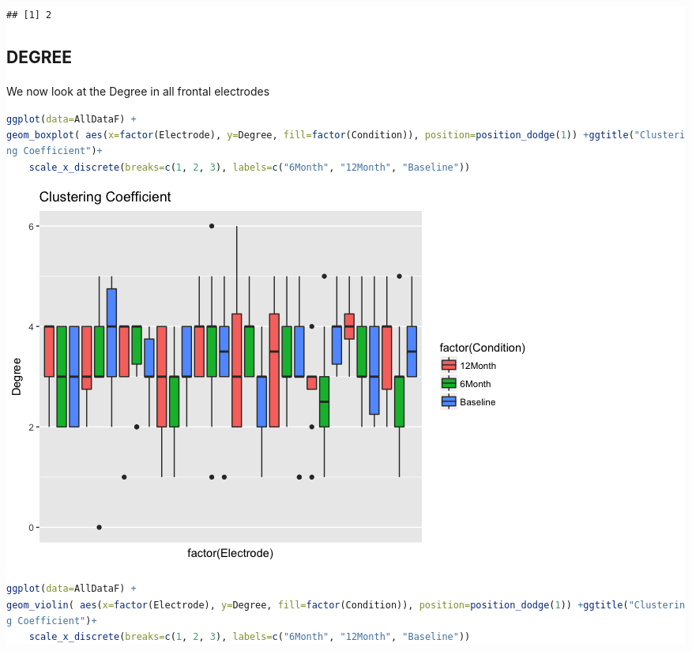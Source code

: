     ## [1] 2

DEGREE
------

We now look at the Degree in all frontal electrodes

``` r
ggplot(data=AllDataF) + 
geom_boxplot( aes(x=factor(Electrode), y=Degree, fill=factor(Condition)), position=position_dodge(1)) +ggtitle("Clustering Coefficient")+
    scale_x_discrete(breaks=c(1, 2, 3), labels=c("6Month", "12Month", "Baseline"))
```

![](GraphTheoryStats_files/figure-markdown_github/unnamed-chunk-7-1.png)

``` r
ggplot(data=AllDataF) + 
geom_violin( aes(x=factor(Electrode), y=Degree, fill=factor(Condition)), position=position_dodge(1)) +ggtitle("Clustering Coefficient")+
    scale_x_discrete(breaks=c(1, 2, 3), labels=c("6Month", "12Month", "Baseline"))
```
